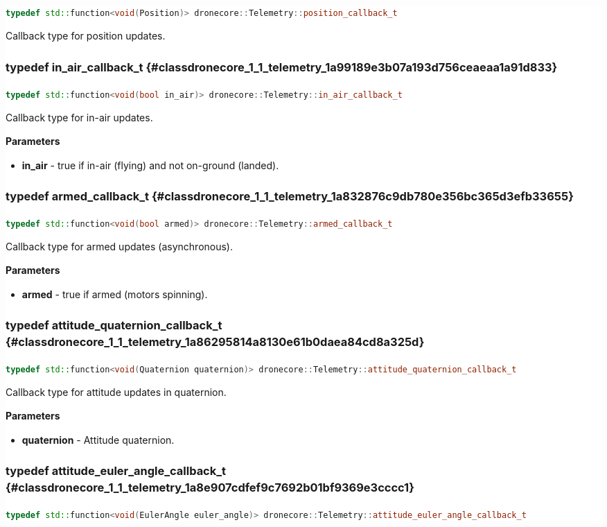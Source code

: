 ```cpp
typedef std::function<void(Position)> dronecore::Telemetry::position_callback_t
```


Callback type for position updates.


### typedef in_air_callback_t {#classdronecore_1_1_telemetry_1a99189e3b07a193d756ceaeaa1a91d833}

```cpp
typedef std::function<void(bool in_air)> dronecore::Telemetry::in_air_callback_t
```


Callback type for in-air updates.


**Parameters**

* **in_air** - true if in-air (flying) and not on-ground (landed).

### typedef armed_callback_t {#classdronecore_1_1_telemetry_1a832876c9db780e356bc365d3efb33655}

```cpp
typedef std::function<void(bool armed)> dronecore::Telemetry::armed_callback_t
```


Callback type for armed updates (asynchronous).


**Parameters**

* **armed** - true if armed (motors spinning).

### typedef attitude_quaternion_callback_t {#classdronecore_1_1_telemetry_1a86295814a8130e61b0daea84cd8a325d}

```cpp
typedef std::function<void(Quaternion quaternion)> dronecore::Telemetry::attitude_quaternion_callback_t
```


Callback type for attitude updates in quaternion.


**Parameters**

* **quaternion** - Attitude quaternion.

### typedef attitude_euler_angle_callback_t {#classdronecore_1_1_telemetry_1a8e907cdfef9c7692b01bf9369e3cccc1}

```cpp
typedef std::function<void(EulerAngle euler_angle)> dronecore::Telemetry::attitude_euler_angle_callback_t
```
